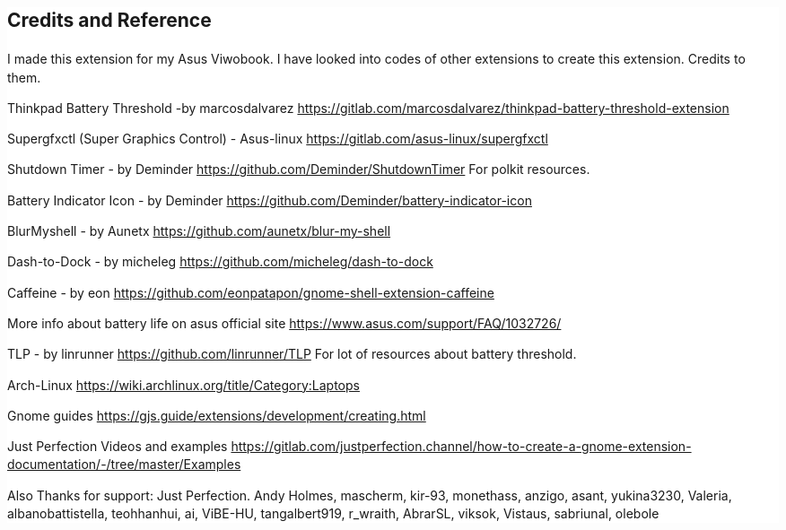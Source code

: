## Credits and Reference
I made this extension for my Asus Viwobook. I have looked into codes of other extensions to create this extension. Credits to them.

Thinkpad Battery Threshold -by marcosdalvarez
https://gitlab.com/marcosdalvarez/thinkpad-battery-threshold-extension

Supergfxctl (Super Graphics Control) - Asus-linux
https://gitlab.com/asus-linux/supergfxctl

Shutdown Timer - by Deminder
https://github.com/Deminder/ShutdownTimer
For polkit resources.

Battery Indicator Icon - by Deminder
https://github.com/Deminder/battery-indicator-icon

BlurMyshell - by Aunetx
https://github.com/aunetx/blur-my-shell

Dash-to-Dock - by micheleg
https://github.com/micheleg/dash-to-dock

Caffeine - by eon 
https://github.com/eonpatapon/gnome-shell-extension-caffeine

More info about battery life on asus official site
https://www.asus.com/support/FAQ/1032726/

TLP - by linrunner
https://github.com/linrunner/TLP
For lot of resources about battery threshold.

Arch-Linux
https://wiki.archlinux.org/title/Category:Laptops

Gnome guides
https://gjs.guide/extensions/development/creating.html

Just Perfection Videos and examples
https://gitlab.com/justperfection.channel/how-to-create-a-gnome-extension-documentation/-/tree/master/Examples


Also Thanks for support: Just Perfection. Andy Holmes, mascherm, kir-93, monethass, anzigo, asant, yukina3230, Valeria, albanobattistella, teohhanhui, ai, ViBE-HU, tangalbert919, r_wraith, AbrarSL, viksok, Vistaus, sabriunal, olebole


